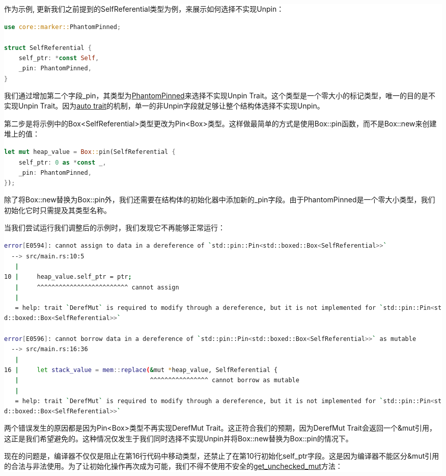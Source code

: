 作为示例, 更新我们之前提到的SelfReferential类型为例，来展示如何选择不实现Unpin：

```rust
use core::marker::PhantomPinned;

struct SelfReferential {
    self_ptr: *const Self,
    _pin: PhantomPinned,
}
```

我们通过增加第二个字段_pin，其类型为[PhantomPinned](https://doc.rust-lang.org/nightly/core/marker/struct.PhantomPinned.html)来选择不实现Unpin Trait。这个类型是一个零大小的标记类型，唯一的目的是不实现Unpin Trait。因为[auto trait](https://doc.rust-lang.org/reference/special-types-and-traits.html#auto-traits)的机制，单一的非Unpin字段就足够让整个结构体选择不实现Unpin。

第二步是将示例中的Box\<SelfReferential\>类型更改为Pin\<Box\>类型。这样做最简单的方式是使用Box::pin函数，而不是Box::new来创建堆上的值：

```rust
let mut heap_value = Box::pin(SelfReferential {
    self_ptr: 0 as *const _,
    _pin: PhantomPinned,
});
```

除了将Box::new替换为Box::pin外，我们还需要在结构体的初始化器中添加新的_pin字段。由于PhantomPinned是一个零大小类型，我们初始化它时只需提及其类型名称。

当我们尝试运行我们调整后的示例时，我们发现它不再能够正常运行：

```bash
error[E0594]: cannot assign to data in a dereference of `std::pin::Pin<std::boxed::Box<SelfReferential>>`
  --> src/main.rs:10:5
   |
10 |     heap_value.self_ptr = ptr;
   |     ^^^^^^^^^^^^^^^^^^^^^^^^^ cannot assign
   |
   = help: trait `DerefMut` is required to modify through a dereference, but it is not implemented for `std::pin::Pin<std::boxed::Box<SelfReferential>>`

error[E0596]: cannot borrow data in a dereference of `std::pin::Pin<std::boxed::Box<SelfReferential>>` as mutable
  --> src/main.rs:16:36
   |
16 |     let stack_value = mem::replace(&mut *heap_value, SelfReferential {
   |                                    ^^^^^^^^^^^^^^^^ cannot borrow as mutable
   |
   = help: trait `DerefMut` is required to modify through a dereference, but it is not implemented for `std::pin::Pin<std::boxed::Box<SelfReferential>>`
```

两个错误发生的原因都是因为Pin<Box<SelfReferential>>类型不再实现DerefMut Trait。这正符合我们的预期，因为DerefMut Trait会返回一个&mut引用，这正是我们希望避免的。这种情况仅发生于我们同时选择不实现Unpin并将Box::new替换为Box::pin的情况下。

现在的问题是，编译器不仅仅是阻止在第16行代码中移动类型，还禁止了在第10行初始化self_ptr字段。这是因为编译器不能区分&mut引用的合法与非法使用。为了让初始化操作再次成为可能，我们不得不使用不安全的[get_unchecked_mut](https://doc.rust-lang.org/nightly/core/pin/struct.Pin.html#method.get_unchecked_mut)方法：
